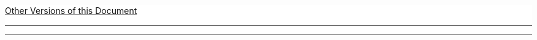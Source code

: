 [Other Versions of this Document](https://publicdocs.github.io/go/links?ns=uslm-x&ref=%2Fus%2Fcourts%2Fscotus%2FusReporter%2F357%2F185)

----------
----------

[/us/courts/scotus/usReporter/357/185]: https://publicdocs.github.io/go/links?ns=uslm-x&ref=%2Fus%2Fcourts%2Fscotus%2FusReporter%2F357%2F185
[/us/courts/scotus/usReporter/353/981]: https://publicdocs.github.io/go/links?ns=uslm-x&ref=%2Fus%2Fcourts%2Fscotus%2FusReporter%2F353%2F981
[/us/courts/scotus/usReporter/345/206]: https://publicdocs.github.io/go/links?ns=uslm-x&ref=%2Fus%2Fcourts%2Fscotus%2FusReporter%2F345%2F206
[/us/courts/scotus/usReporter/344/590]: https://publicdocs.github.io/go/links?ns=uslm-x&ref=%2Fus%2Fcourts%2Fscotus%2FusReporter%2F344%2F590
[/us/stat/66/200]: https://publicdocs.github.io/go/links?ns=uslm&ref=%2Fus%2Fstat%2F66%2F200
[/us/usc/t8/s1226]: https://publicdocs.github.io/go/links?ns=uslm&ref=%2Fus%2Fusc%2Ft8%2Fs1226
[/us/stat/66/204]: https://publicdocs.github.io/go/links?ns=uslm&ref=%2Fus%2Fstat%2F66%2F204
[/us/usc/t8/s1251]: https://publicdocs.github.io/go/links?ns=uslm&ref=%2Fus%2Fusc%2Ft8%2Fs1251
[/us/courts/scotus/usReporter/345/206]: https://publicdocs.github.io/go/links?ns=uslm-x&ref=%2Fus%2Fcourts%2Fscotus%2FusReporter%2F345%2F206
[/us/courts/scotus/usReporter/198/253]: https://publicdocs.github.io/go/links?ns=uslm-x&ref=%2Fus%2Fcourts%2Fscotus%2FusReporter%2F198%2F253
[/us/courts/scotus/usReporter/142/651]: https://publicdocs.github.io/go/links?ns=uslm-x&ref=%2Fus%2Fcourts%2Fscotus%2FusReporter%2F142%2F651
[/us/courts/scotus/usReporter/267/228]: https://publicdocs.github.io/go/links?ns=uslm-x&ref=%2Fus%2Fcourts%2Fscotus%2FusReporter%2F267%2F228
[/us/courts/scotus/usReporter/204/170]: https://publicdocs.github.io/go/links?ns=uslm-x&ref=%2Fus%2Fcourts%2Fscotus%2FusReporter%2F204%2F170
[/us/courts/scotus/usReporter/198/253]: https://publicdocs.github.io/go/links?ns=uslm-x&ref=%2Fus%2Fcourts%2Fscotus%2FusReporter%2F198%2F253
[/us/stat/66/214]: https://publicdocs.github.io/go/links?ns=uslm&ref=%2Fus%2Fstat%2F66%2F214
[/us/usc/t8/s1253]: https://publicdocs.github.io/go/links?ns=uslm&ref=%2Fus%2Fusc%2Ft8%2Fs1253
[/us/stat/66/195]: https://publicdocs.github.io/go/links?ns=uslm&ref=%2Fus%2Fstat%2F66%2F195
[/us/stat/66/204]: https://publicdocs.github.io/go/links?ns=uslm&ref=%2Fus%2Fstat%2F66%2F204
[/us/stat/66/188]: https://publicdocs.github.io/go/links?ns=uslm&ref=%2Fus%2Fstat%2F66%2F188
[/us/usc/t8/s1182]: https://publicdocs.github.io/go/links?ns=uslm&ref=%2Fus%2Fusc%2Ft8%2Fs1182
[/us/stat/66/212]: https://publicdocs.github.io/go/links?ns=uslm&ref=%2Fus%2Fstat%2F66%2F212
[/us/usc/t8/s1253]: https://publicdocs.github.io/go/links?ns=uslm&ref=%2Fus%2Fusc%2Ft8%2Fs1253
[/us/courts/scotus/usReporter/267/228]: https://publicdocs.github.io/go/links?ns=uslm-x&ref=%2Fus%2Fcourts%2Fscotus%2FusReporter%2F267%2F228


